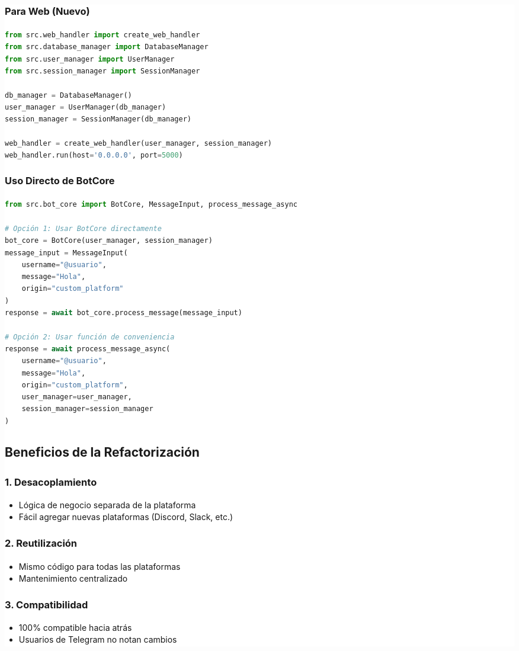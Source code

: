 ### Para Web (Nuevo)
```python
from src.web_handler import create_web_handler
from src.database_manager import DatabaseManager
from src.user_manager import UserManager
from src.session_manager import SessionManager

db_manager = DatabaseManager()
user_manager = UserManager(db_manager)
session_manager = SessionManager(db_manager)

web_handler = create_web_handler(user_manager, session_manager)
web_handler.run(host='0.0.0.0', port=5000)
```

### Uso Directo de BotCore
```python
from src.bot_core import BotCore, MessageInput, process_message_async

# Opción 1: Usar BotCore directamente
bot_core = BotCore(user_manager, session_manager)
message_input = MessageInput(
    username="@usuario",
    message="Hola",
    origin="custom_platform"
)
response = await bot_core.process_message(message_input)

# Opción 2: Usar función de conveniencia
response = await process_message_async(
    username="@usuario",
    message="Hola",
    origin="custom_platform",
    user_manager=user_manager,
    session_manager=session_manager
)
```

## Beneficios de la Refactorización

### 1. **Desacoplamiento**
- Lógica de negocio separada de la plataforma
- Fácil agregar nuevas plataformas (Discord, Slack, etc.)

### 2. **Reutilización**
- Mismo código para todas las plataformas
- Mantenimiento centralizado

### 3. **Compatibilidad**
- 100% compatible hacia atrás
- Usuarios de Telegram no notan cambios
